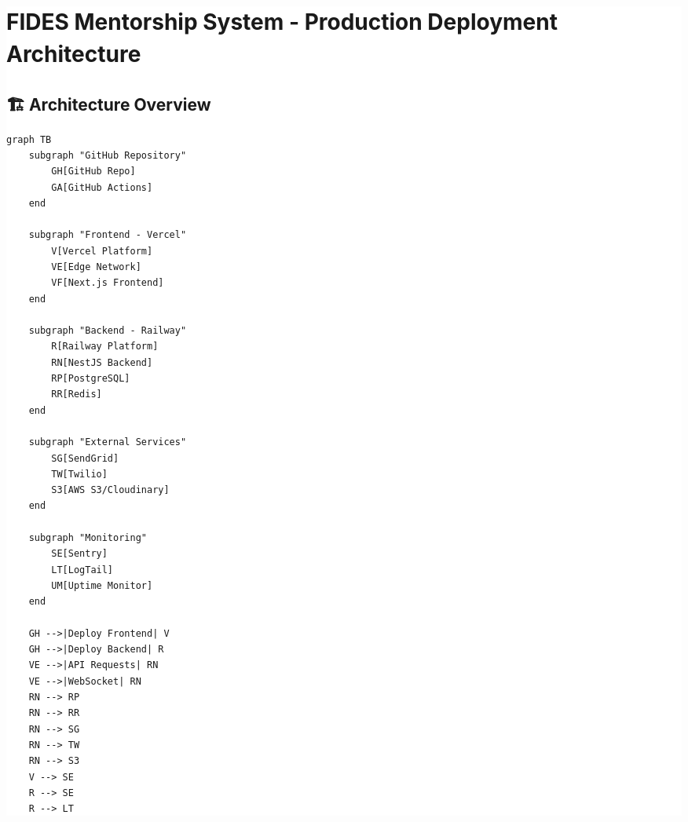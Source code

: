 # FIDES Mentorship System - Production Deployment Architecture

## 🏗️ Architecture Overview

```mermaid
graph TB
    subgraph "GitHub Repository"
        GH[GitHub Repo]
        GA[GitHub Actions]
    end
    
    subgraph "Frontend - Vercel"
        V[Vercel Platform]
        VE[Edge Network]
        VF[Next.js Frontend]
    end
    
    subgraph "Backend - Railway"
        R[Railway Platform]
        RN[NestJS Backend]
        RP[PostgreSQL]
        RR[Redis]
    end
    
    subgraph "External Services"
        SG[SendGrid]
        TW[Twilio]
        S3[AWS S3/Cloudinary]
    end
    
    subgraph "Monitoring"
        SE[Sentry]
        LT[LogTail]
        UM[Uptime Monitor]
    end
    
    GH -->|Deploy Frontend| V
    GH -->|Deploy Backend| R
    VE -->|API Requests| RN
    VE -->|WebSocket| RN
    RN --> RP
    RN --> RR
    RN --> SG
    RN --> TW
    RN --> S3
    V --> SE
    R --> SE
    R --> LT
```
